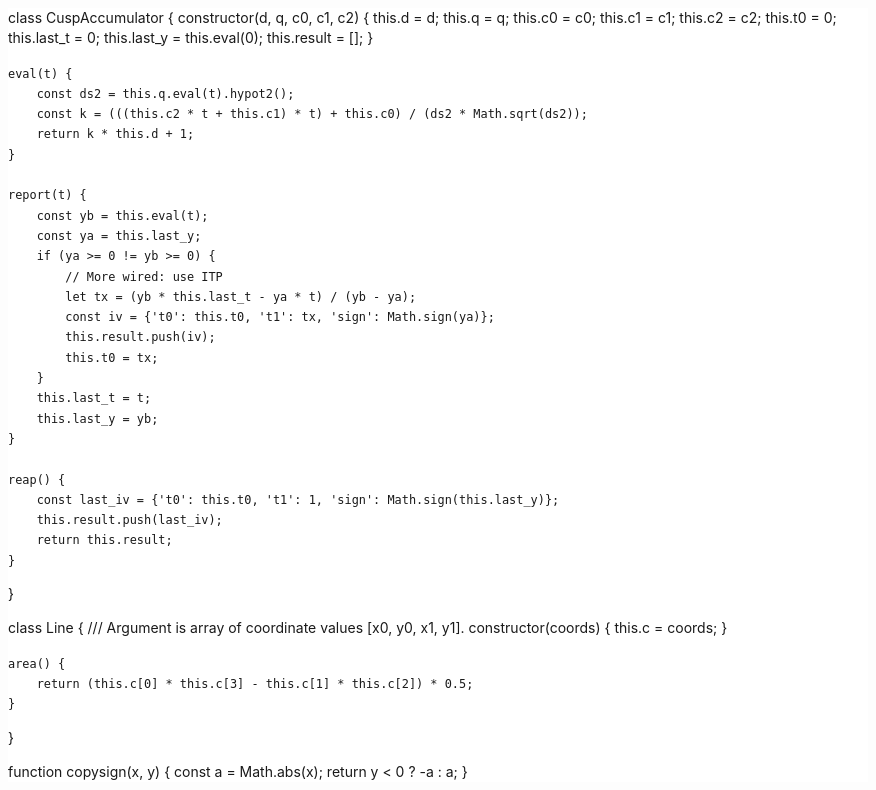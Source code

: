 class CuspAccumulator {
    constructor(d, q, c0, c1, c2) {
        this.d = d;
        this.q = q;
        this.c0 = c0;
        this.c1 = c1;
        this.c2 = c2;
        this.t0 = 0;
        this.last_t = 0;
        this.last_y = this.eval(0);
        this.result = [];
    }

    eval(t) {
        const ds2 = this.q.eval(t).hypot2();
        const k = (((this.c2 * t + this.c1) * t) + this.c0) / (ds2 * Math.sqrt(ds2));
        return k * this.d + 1;
    }

    report(t) {
        const yb = this.eval(t);
        const ya = this.last_y;
        if (ya >= 0 != yb >= 0) {
            // More wired: use ITP
            let tx = (yb * this.last_t - ya * t) / (yb - ya);
            const iv = {'t0': this.t0, 't1': tx, 'sign': Math.sign(ya)};
            this.result.push(iv);
            this.t0 = tx;
        }
        this.last_t = t;
        this.last_y = yb;
    }

    reap() {
        const last_iv = {'t0': this.t0, 't1': 1, 'sign': Math.sign(this.last_y)};
        this.result.push(last_iv);
        return this.result;
    }
}

class Line {
    /// Argument is array of coordinate values [x0, y0, x1, y1].
    constructor(coords) {
        this.c = coords;
    }

    area() {
        return (this.c[0] * this.c[3] - this.c[1] * this.c[2]) * 0.5;
    }
}

function copysign(x, y) {
    const a = Math.abs(x);
    return y < 0 ? -a : a;
}


[parallel curve]: https://en.wikipedia.org/wiki/Parallel_curve
[Paper.js issue]: https://github.com/paperjs/paper.js/issues/371
[Green's theorem]: https://en.wikipedia.org/wiki/Green%27s_theorem
[Orellana and De Michele]: https://cristiano-de-michele.netlify.app/publication/orellana-2020/
[ITP method]: https://en.wikipedia.org/wiki/ITP_method
[Gauss-Legendre quadrature]: https://en.wikipedia.org/wiki/Gauss%E2%80%93Legendre_quadrature
[polynomial solving]: http://www.cemyuksel.com/research/polynomials/
[Fréchet distance]: https://en.wikipedia.org/wiki/Fr%C3%A9chet_distance
[Bézier primer]: https://pomax.github.io/bezierinfo/#offsetting
[Cleaner parallel curves with Euler spirals]: https://raphlinus.github.io/curves/2021/02/19/parallel-curves.html
[Fitting cubic Bézier curves]: https://raphlinus.github.io/curves/2021/03/11/bezier-fitting.html
[Tiller-Hanson]: https://math.stackexchange.com/questions/465782/control-points-of-offset-bezier-curve
[thesis]: https://levien.com/phd/thesis.pdf
[cubics by momentsingraphics]: https://momentsingraphics.de/CubicRoots.html
[better cubic solver]: https://github.com/linebender/kurbo/pull/224